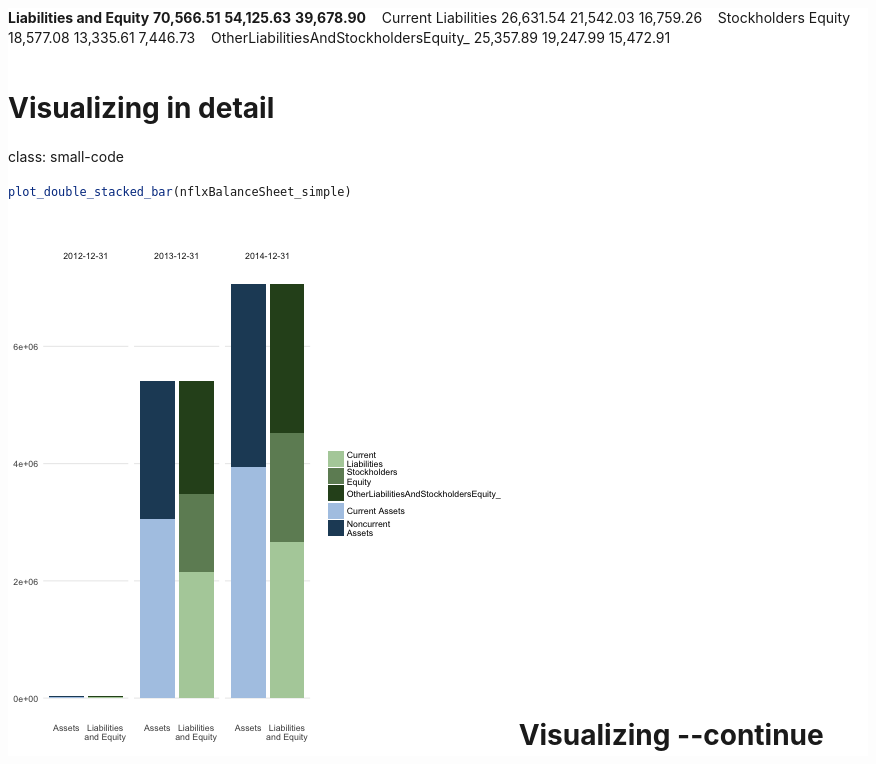 <tr>
<td style='text-align: left;'><strong>Liabilities and Equity</strong></td>
<td style='text-align: right;'><strong>70,566.51</strong></td>
<td style='text-align: right;'><strong>54,125.63</strong></td>
<td style='text-align: right;'><strong>39,678.90</strong></td>
</tr>
<tr>
<td style='text-align: left;'>&nbsp;&nbsp;&nbsp;Current Liabilities</td>
<td style='text-align: right;'>26,631.54</td>
<td style='text-align: right;'>21,542.03</td>
<td style='text-align: right;'>16,759.26</td>
</tr>
<tr>
<td style='text-align: left;'>&nbsp;&nbsp;&nbsp;Stockholders Equity</td>
<td style='text-align: right;'>18,577.08</td>
<td style='text-align: right;'>13,335.61</td>
<td style='text-align: right;'> 7,446.73</td>
</tr>
<tr>
<td style='border-bottom: 2px solid grey; text-align: left;'>&nbsp;&nbsp;&nbsp;OtherLiabilitiesAndStockholdersEquity_</td>
<td style='border-bottom: 2px solid grey; text-align: right;'>25,357.89</td>
<td style='border-bottom: 2px solid grey; text-align: right;'>19,247.99</td>
<td style='border-bottom: 2px solid grey; text-align: right;'>15,472.91</td>
</tr>
</tbody>
</table>

Visualizing in detail
========================================================
class: small-code


```r
plot_double_stacked_bar(nflxBalanceSheet_simple)
```

![plot of chunk unnamed-chunk-29](Fridemo-figure/unnamed-chunk-29-1.png)
Visualizing --continue
========================================================